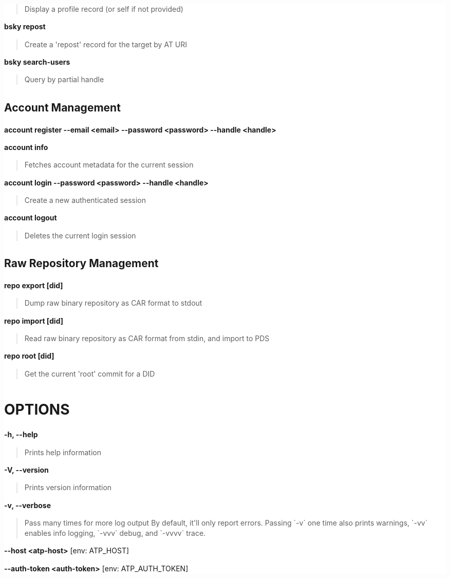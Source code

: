 > Display a profile record (or self if not provided)

**bsky repost**

> Create a \'repost\' record for the target by AT URI

**bsky search-users**

> Query by partial handle

Account Management
------------------

**account register \--email \<email\> \--password \<password\> \--handle
\<handle\>**

**account info**

> Fetches account metadata for the current session

**account login \--password \<password\> \--handle \<handle\>**

> Create a new authenticated session

**account logout**

> Deletes the current login session

Raw Repository Management
-------------------------

**repo export \[did\]**

> Dump raw binary repository as CAR format to stdout

**repo import \[did\]**

> Read raw binary repository as CAR format from stdin, and import to PDS

**repo root \[did\]**

> Get the current \'root\' commit for a DID

OPTIONS
=======

**-h, \--help**

> Prints help information

**-V, \--version**

> Prints version information

**-v, \--verbose**

> Pass many times for more log output By default, it\'ll only report
> errors. Passing \`-v\` one time also prints warnings, \`-vv\` enables
> info logging, \`-vvv\` debug, and \`-vvvv\` trace.

**\--host \<atp-host\>** \[env: ATP\_HOST\]

**\--auth-token \<auth-token\>** \[env: ATP\_AUTH\_TOKEN\]
